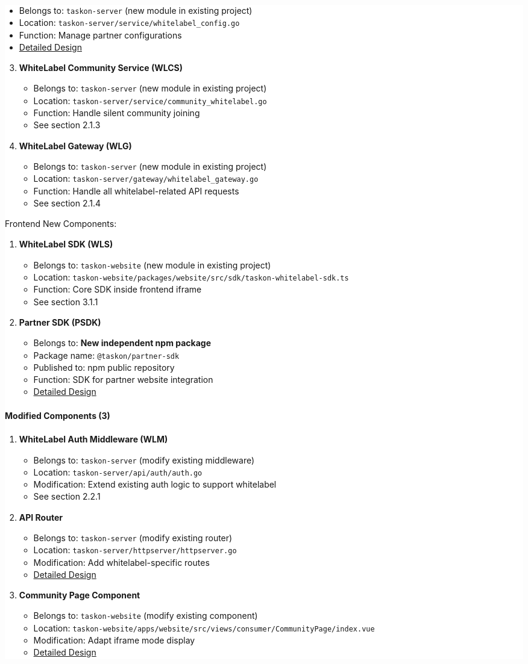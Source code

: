    - Belongs to: `taskon-server` (new module in existing project)
   - Location: `taskon-server/service/whitelabel_config.go`
   - Function: Manage partner configurations
   - [Detailed Design](./WhiteLabel%20Technical%20Solution%20-%20Component%20Detailed%20Design.md#2-whitelabel-config-service--new-component)
3. **WhiteLabel Community Service (WLCS)**

   - Belongs to: `taskon-server` (new module in existing project)
   - Location: `taskon-server/service/community_whitelabel.go`
   - Function: Handle silent community joining
   - See section 2.1.3
4. **WhiteLabel Gateway (WLG)**

   - Belongs to: `taskon-server` (new module in existing project)
   - Location: `taskon-server/gateway/whitelabel_gateway.go`
   - Function: Handle all whitelabel-related API requests
   - See section 2.1.4

Frontend New Components:

1. **WhiteLabel SDK (WLS)**

   - Belongs to: `taskon-website` (new module in existing project)
   - Location: `taskon-website/packages/website/src/sdk/taskon-whitelabel-sdk.ts`
   - Function: Core SDK inside frontend iframe
   - See section 3.1.1
2. **Partner SDK (PSDK)**

   - Belongs to: **New independent npm package**
   - Package name: `@taskon/partner-sdk`
   - Published to: npm public repository
   - Function: SDK for partner website integration
   - [Detailed Design](./WhiteLabel%20Technical%20Solution%20-%20Component%20Detailed%20Design.md#3-partner-sdk--new-component)

#### Modified Components (3)

1. **WhiteLabel Auth Middleware (WLM)**

   - Belongs to: `taskon-server` (modify existing middleware)
   - Location: `taskon-server/api/auth/auth.go`
   - Modification: Extend existing auth logic to support whitelabel
   - See section 2.2.1
2. **API Router**

   - Belongs to: `taskon-server` (modify existing router)
   - Location: `taskon-server/httpserver/httpserver.go`
   - Modification: Add whitelabel-specific routes
   - [Detailed Design](./WhiteLabel%20Technical%20Solution%20-%20Component%20Detailed%20Design.md#3-api-router-modification)
3. **Community Page Component**

   - Belongs to: `taskon-website` (modify existing component)
   - Location: `taskon-website/apps/website/src/views/consumer/CommunityPage/index.vue`
   - Modification: Adapt iframe mode display
   - [Detailed Design](./WhiteLabel%20Technical%20Solution%20-%20Component%20Detailed%20Design.md#2-community-page-component-modification)
